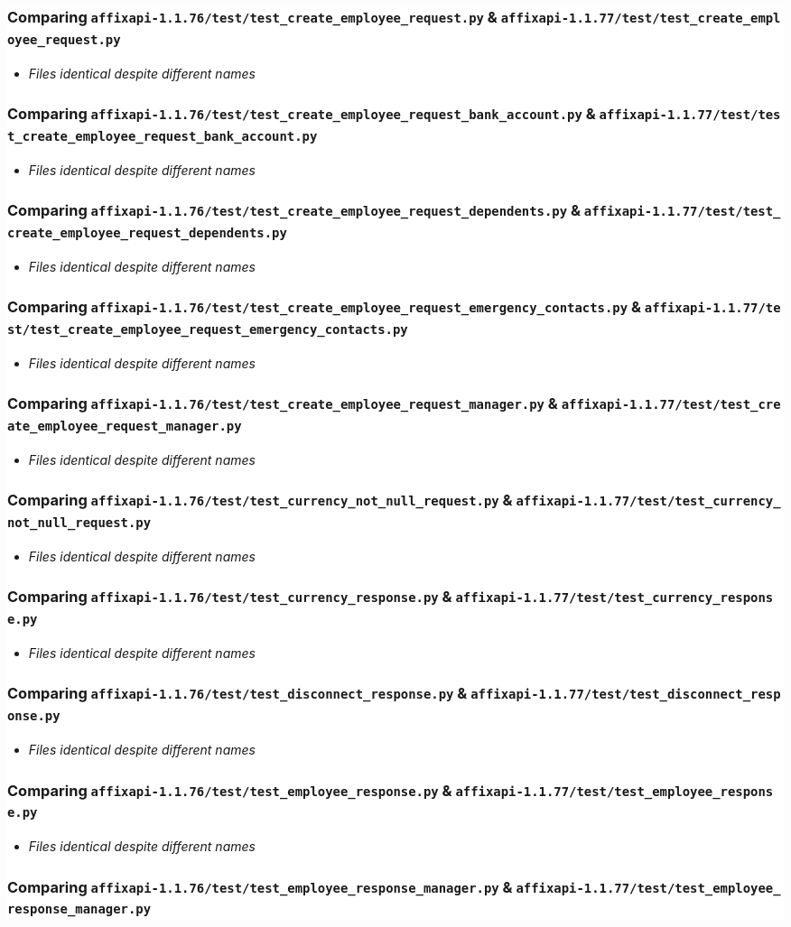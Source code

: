 ### Comparing `affixapi-1.1.76/test/test_create_employee_request.py` & `affixapi-1.1.77/test/test_create_employee_request.py`

 * *Files identical despite different names*

### Comparing `affixapi-1.1.76/test/test_create_employee_request_bank_account.py` & `affixapi-1.1.77/test/test_create_employee_request_bank_account.py`

 * *Files identical despite different names*

### Comparing `affixapi-1.1.76/test/test_create_employee_request_dependents.py` & `affixapi-1.1.77/test/test_create_employee_request_dependents.py`

 * *Files identical despite different names*

### Comparing `affixapi-1.1.76/test/test_create_employee_request_emergency_contacts.py` & `affixapi-1.1.77/test/test_create_employee_request_emergency_contacts.py`

 * *Files identical despite different names*

### Comparing `affixapi-1.1.76/test/test_create_employee_request_manager.py` & `affixapi-1.1.77/test/test_create_employee_request_manager.py`

 * *Files identical despite different names*

### Comparing `affixapi-1.1.76/test/test_currency_not_null_request.py` & `affixapi-1.1.77/test/test_currency_not_null_request.py`

 * *Files identical despite different names*

### Comparing `affixapi-1.1.76/test/test_currency_response.py` & `affixapi-1.1.77/test/test_currency_response.py`

 * *Files identical despite different names*

### Comparing `affixapi-1.1.76/test/test_disconnect_response.py` & `affixapi-1.1.77/test/test_disconnect_response.py`

 * *Files identical despite different names*

### Comparing `affixapi-1.1.76/test/test_employee_response.py` & `affixapi-1.1.77/test/test_employee_response.py`

 * *Files identical despite different names*

### Comparing `affixapi-1.1.76/test/test_employee_response_manager.py` & `affixapi-1.1.77/test/test_employee_response_manager.py`
